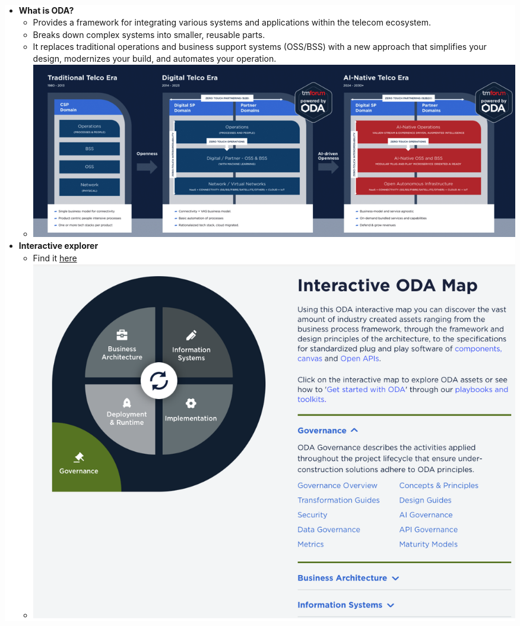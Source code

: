 - **What is ODA?**
  - Provides a framework for integrating various systems and applications within the telecom ecosystem.
  - Breaks down complex systems into smaller, reusable parts.
  - It replaces traditional operations and business support systems (OSS/BSS) with a new approach that simplifies your design, modernizes your build, and automates your operation.
  - ![](/assets/tm_forum-13.png)
- **Interactive explorer**
  - Find it [here](https://www.tmforum.org/oda/)
  - ![](/assets/tm_forum-14.png)

